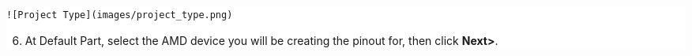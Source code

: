     ![Project Type](images/project_type.png)

6. At Default Part, select the AMD device you will be creating the pinout for, then click **Next>**.
